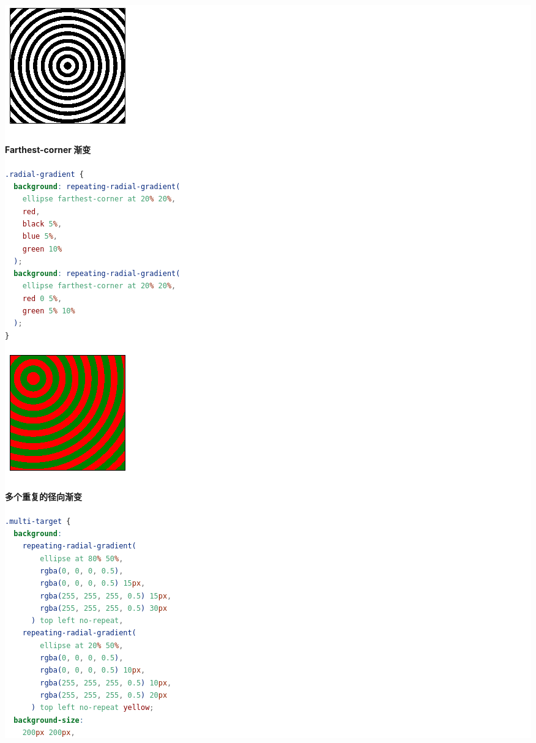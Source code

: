 ![黑白相间的渐变](img/渐变色/重复径向渐变/黑白相间的渐变.png)

#### Farthest-corner 渐变

```css
.radial-gradient {
  background: repeating-radial-gradient(
    ellipse farthest-corner at 20% 20%,
    red,
    black 5%,
    blue 5%,
    green 10%
  );
  background: repeating-radial-gradient(
    ellipse farthest-corner at 20% 20%,
    red 0 5%,
    green 5% 10%
  );
}
```

![Farthest-corner 渐变](<img/渐变色/重复径向渐变/Farthest-corner 渐变.png>)

#### 多个重复的径向渐变

```css
.multi-target {
  background:
    repeating-radial-gradient(
        ellipse at 80% 50%,
        rgba(0, 0, 0, 0.5),
        rgba(0, 0, 0, 0.5) 15px,
        rgba(255, 255, 255, 0.5) 15px,
        rgba(255, 255, 255, 0.5) 30px
      ) top left no-repeat,
    repeating-radial-gradient(
        ellipse at 20% 50%,
        rgba(0, 0, 0, 0.5),
        rgba(0, 0, 0, 0.5) 10px,
        rgba(255, 255, 255, 0.5) 10px,
        rgba(255, 255, 255, 0.5) 20px
      ) top left no-repeat yellow;
  background-size:
    200px 200px,
```